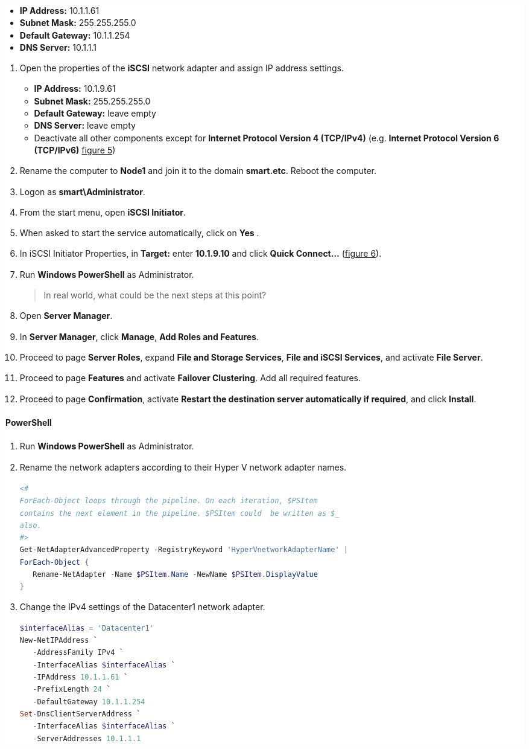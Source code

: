    * **IP Address:** 10.1.1.61
   * **Subnet Mask:** 255.255.255.0
   * **Default Gateway:** 10.1.1.254
   * **DNS Server:** 10.1.1.1

1. Open the properties of the **iSCSI** network adapter and assign IP address settings.
   * **IP Address:** 10.1.9.61
   * **Subnet Mask:** 255.255.255.0
   * **Default Gateway:** leave empty
   * **DNS Server:** leave empty
   * Deactivate all other components except for **Internet Protocol Version 4 (TCP/IPv4)** (e.g. **Internet Protocol Version 6 (TCP/IPv6)** [figure 5])
1. Rename the computer to **Node1** and join it to the domain **smart.etc**. Reboot the computer.
1. Logon as **smart\Administrator**.
1. From the start menu, open **iSCSI Initiator**.
1. When asked to start the service automatically, click on **Yes** .
1. In iSCSI Initiator Properties, in **Target:** enter **10.1.9.10** and click **Quick Connect...** ([figure 6]).
1. Run **Windows PowerShell** as Administrator.

   > In real world, what could be the next steps at this point?

1. Open **Server Manager**.
1. In **Server Manager**, click **Manage**, **Add Roles and Features**.
1. Proceed to page **Server Roles**, expand **File and Storage Services**, **File and iSCSI Services**, and activate **File Server**.
1. Proceed to page **Features** and activate **Failover Clustering**. Add all required features.
1. Proceed to page **Confirmation**, activate **Restart the destination server automatically if required**, and click **Install**.

#### PowerShell

1. Run **Windows PowerShell** as Administrator.
1. Rename the network adapters according to their Hyper V network adapter names.

   ````powershell
   <#
   ForEach-Object loops through the pipeline. On each iteration, $PSItem
   contains the next element in the pipeline. $PSItem could  be written as $_ 
   also.
   #>
   Get-NetAdapterAdvancedProperty -RegistryKeyword 'HyperVnetworkAdapterName' | 
   ForEach-Object { 
      Rename-NetAdapter -Name $PSItem.Name -NewName $PSItem.DisplayValue 
   }
   ````

1. Change the IPv4 settings of the Datacenter1 network adapter.

   ````powershell
   $interfaceAlias = 'Datacenter1'
   New-NetIPAddress `
      -AddressFamily IPv4 `
      -InterfaceAlias $interfaceAlias `
      -IPAddress 10.1.1.61 `
      -PrefixLength 24 `
      -DefaultGateway 10.1.1.254
   Set-DnsClientServerAddress `
      -InterfaceAlias $interfaceAlias `
      -ServerAddresses 10.1.1.1
   ````


[figure 1]: images/hyperv-manager-vm-checkpoint.png
[figure 2]: images/cluster-evict.png
[figure 3]: images/Ethernet-properties-configure.png
[figure 4]: images/hyperv-network-adapter-name.png
[figure 5]: images/Ethernet-properties-ipv4-only.png
[figure 6]: images/iscsi-quick-connect.png
[figure 7]: images/certificates-cliusr.png
[figure 8]: images/cluster-add-node.png
[figure 9]: images/wlb-defined-port-rules.png
[figure 10]: images/wlb-ipconfig-result.png